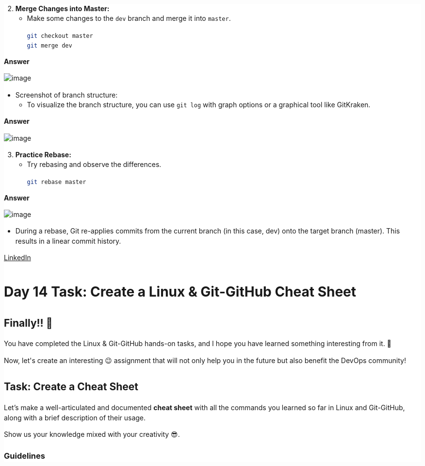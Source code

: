 2. **Merge Changes into Master:**
   - Make some changes to the `dev` branch and merge it into `master`.
     ```bash
     git checkout master
     git merge dev
     ```
**Answer**

![image](https://github.com/Bhavin213/90DaysOfDevOps/blob/master/2024/day13/image/11%20Merge%20Changes%20into%20Master_main.png)

   - Screenshot of branch structure:
     - To visualize the branch structure, you can use `git log` with graph options or a graphical tool like GitKraken. 

**Answer**

![image](https://github.com/Bhavin213/90DaysOfDevOps/blob/master/2024/day13/image/10%20Screenshot%20of%20branch%20structure.png)

3. **Practice Rebase:**
   - Try rebasing and observe the differences.
     ```bash
     git rebase master
     ```
**Answer**

![image](https://github.com/Bhavin213/90DaysOfDevOps/blob/master/2024/day13/image/12%20Practice%20Rebase.png)

   - During a rebase, Git re-applies commits from the current branch (in this case, dev) onto the target branch (master). This results in a linear commit history.

[LinkedIn](https://www.linkedin.com/in/bhavin-savaliya/)



# Day 14 Task: Create a Linux & Git-GitHub Cheat Sheet

## Finally!! 🎉

You have completed the Linux & Git-GitHub hands-on tasks, and I hope you have learned something interesting from it. 🙌

Now, let's create an interesting 😉 assignment that will not only help you in the future but also benefit the DevOps community!

## Task: Create a Cheat Sheet

Let’s make a well-articulated and documented **cheat sheet** with all the commands you learned so far in Linux and Git-GitHub, along with a brief description of their usage.

Show us your knowledge mixed with your creativity 😎.

### Guidelines
